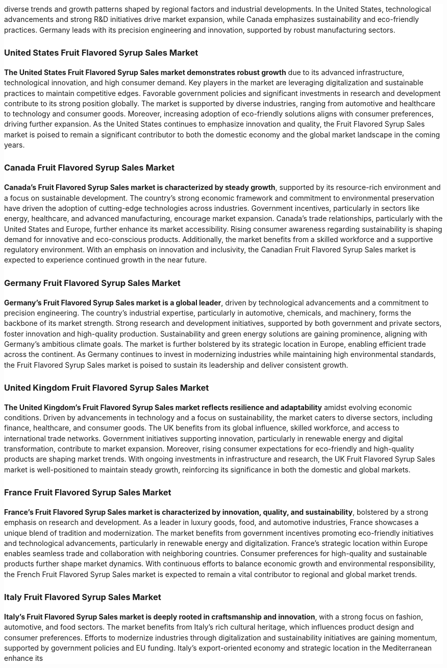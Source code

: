 diverse trends and growth patterns shaped by regional factors and industrial developments. In the United States, technological advancements and strong R&amp;D initiatives drive market expansion, while Canada emphasizes sustainability and eco-friendly practices. Germany leads with its precision engineering and innovation, supported by robust manufacturing sectors.</span></em></p></blockquote><h3><strong>United States Fruit Flavored Syrup Sales Market</strong></h3><p><strong>The United States Fruit Flavored Syrup Sales market demonstrates robust growth</strong> due to its advanced infrastructure, technological innovation, and high consumer demand. Key players in the market are leveraging digitalization and sustainable practices to maintain competitive edges. Favorable government policies and significant investments in research and development contribute to its strong position globally. The market is supported by diverse industries, ranging from automotive and healthcare to technology and consumer goods. Moreover, increasing adoption of eco-friendly solutions aligns with consumer preferences, driving further expansion. As the United States continues to emphasize innovation and quality, the Fruit Flavored Syrup Sales market is poised to remain a significant contributor to both the domestic economy and the global market landscape in the coming years.</p><h3><strong>Canada Fruit Flavored Syrup Sales Market</strong></h3><p><strong>Canada&rsquo;s Fruit Flavored Syrup Sales market is characterized by steady growth</strong>, supported by its resource-rich environment and a focus on sustainable development. The country&rsquo;s strong economic framework and commitment to environmental preservation have driven the adoption of cutting-edge technologies across industries. Government incentives, particularly in sectors like energy, healthcare, and advanced manufacturing, encourage market expansion. Canada&rsquo;s trade relationships, particularly with the United States and Europe, further enhance its market accessibility. Rising consumer awareness regarding sustainability is shaping demand for innovative and eco-conscious products. Additionally, the market benefits from a skilled workforce and a supportive regulatory environment. With an emphasis on innovation and inclusivity, the Canadian Fruit Flavored Syrup Sales market is expected to experience continued growth in the near future.</p><h3><strong>Germany Fruit Flavored Syrup Sales Market</strong></h3><p><strong>Germany&rsquo;s Fruit Flavored Syrup Sales market is a global leader</strong>, driven by technological advancements and a commitment to precision engineering. The country&rsquo;s industrial expertise, particularly in automotive, chemicals, and machinery, forms the backbone of its market strength. Strong research and development initiatives, supported by both government and private sectors, foster innovation and high-quality production. Sustainability and green energy solutions are gaining prominence, aligning with Germany&rsquo;s ambitious climate goals. The market is further bolstered by its strategic location in Europe, enabling efficient trade across the continent. As Germany continues to invest in modernizing industries while maintaining high environmental standards, the Fruit Flavored Syrup Sales market is poised to sustain its leadership and deliver consistent growth.</p><h3><strong>United Kingdom Fruit Flavored Syrup Sales Market</strong></h3><p><strong>The United Kingdom&rsquo;s Fruit Flavored Syrup Sales market reflects resilience and adaptability</strong> amidst evolving economic conditions. Driven by advancements in technology and a focus on sustainability, the market caters to diverse sectors, including finance, healthcare, and consumer goods. The UK benefits from its global influence, skilled workforce, and access to international trade networks. Government initiatives supporting innovation, particularly in renewable energy and digital transformation, contribute to market expansion. Moreover, rising consumer expectations for eco-friendly and high-quality products are shaping market trends. With ongoing investments in infrastructure and research, the UK Fruit Flavored Syrup Sales market is well-positioned to maintain steady growth, reinforcing its significance in both the domestic and global markets.</p><h3><strong>France Fruit Flavored Syrup Sales Market</strong></h3><p><strong>France&rsquo;s Fruit Flavored Syrup Sales market is characterized by innovation, quality, and sustainability</strong>, bolstered by a strong emphasis on research and development. As a leader in luxury goods, food, and automotive industries, France showcases a unique blend of tradition and modernization. The market benefits from government incentives promoting eco-friendly initiatives and technological advancements, particularly in renewable energy and digitalization. France&rsquo;s strategic location within Europe enables seamless trade and collaboration with neighboring countries. Consumer preferences for high-quality and sustainable products further shape market dynamics. With continuous efforts to balance economic growth and environmental responsibility, the French Fruit Flavored Syrup Sales market is expected to remain a vital contributor to regional and global market trends.</p><h3><strong>Italy Fruit Flavored Syrup Sales Market</strong></h3><p><strong>Italy&rsquo;s Fruit Flavored Syrup Sales market is deeply rooted in craftsmanship and innovation</strong>, with a strong focus on fashion, automotive, and food sectors. The market benefits from Italy&rsquo;s rich cultural heritage, which influences product design and consumer preferences. Efforts to modernize industries through digitalization and sustainability initiatives are gaining momentum, supported by government policies and EU funding. Italy&rsquo;s export-oriented economy and strategic location in the Mediterranean enhance its